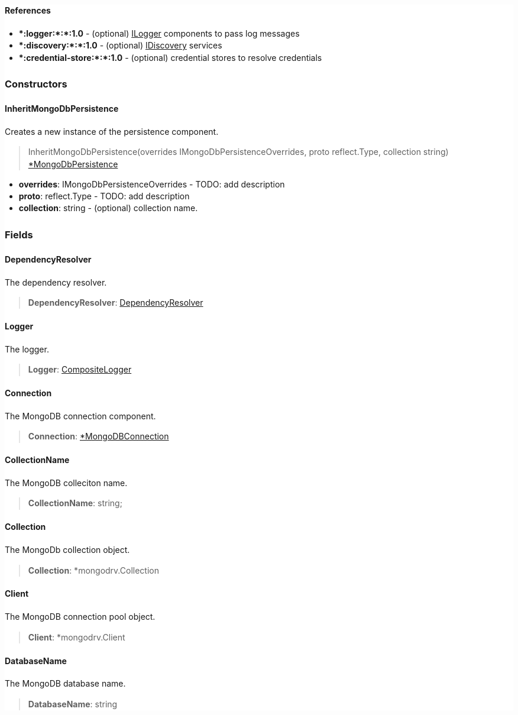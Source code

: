 #### References
- **\*:logger:\*:\*:1.0** - (optional) [ILogger](../../../components/log/ilogger) components to pass log messages
- **\*:discovery:\*:\*:1.0** - (optional) [IDiscovery](../../../components/connect/idiscovery) services
- **\*:credential-store:\*:\*:1.0** - (optional) credential stores to resolve credentials


### Constructors

#### InheritMongoDbPersistence
Creates a new instance of the persistence component.

> InheritMongoDbPersistence(overrides IMongoDbPersistenceOverrides, proto reflect.Type, collection string) [*MongoDbPersistence]()

- **overrides**: IMongoDbPersistenceOverrides - TODO: add description 
- **proto**: reflect.Type - TODO: add description
- **collection**: string - (optional) collection name.



### Fields

<span class="hide-title-link">

#### DependencyResolver
The dependency resolver.
> **DependencyResolver**: [DependencyResolver](../../../commons/refer/dependency_resolver)

#### Logger
The logger.
> **Logger**: [CompositeLogger](../../../components/log/composite_logger)

#### Connection
The MongoDB connection component.
> **Connection**: [*MongoDBConnection](../../connect/mongodb_connection) 

#### CollectionName
The MongoDB colleciton name.
> **CollectionName**: string;

#### Collection
The MongoDb collection object.
> **Collection**: *mongodrv.Collection

#### Client
The MongoDB connection pool object.
> **Client**: *mongodrv.Client

#### DatabaseName 
The MongoDB database name.
> **DatabaseName**: string
